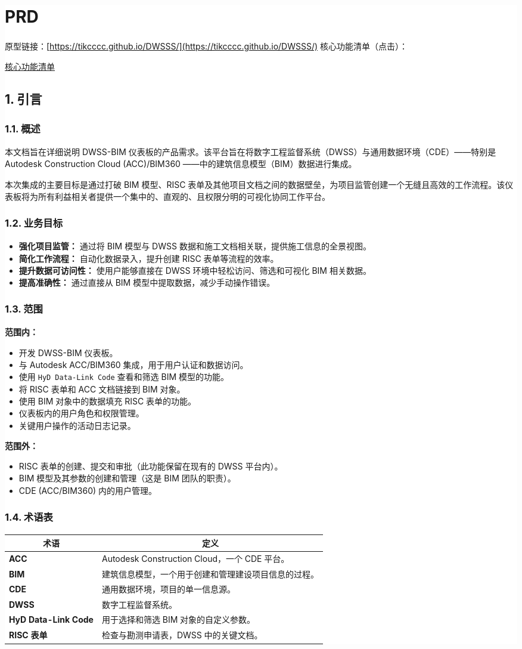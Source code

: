 # PRD

原型链接：[https://tikcccc.github.io/DWSSS/](https://tikcccc.github.io/DWSSS/)
核心功能清单（点击）：

[核心功能清单](%E6%A0%B8%E5%BF%83%E5%8A%9F%E8%83%BD%E6%B8%85%E5%8D%95%20218b7f62f44580bf96d7c9614761060b.md)

## **1. 引言**

### **1.1. 概述**

本文档旨在详细说明 DWSS-BIM 仪表板的产品需求。该平台旨在将数字工程监督系统（DWSS）与通用数据环境（CDE）——特别是 Autodesk Construction Cloud (ACC)/BIM360 ——中的建筑信息模型（BIM）数据进行集成。

本次集成的主要目标是通过打破 BIM 模型、RISC 表单及其他项目文档之间的数据壁垒，为项目监管创建一个无缝且高效的工作流程。该仪表板将为所有利益相关者提供一个集中的、直观的、且权限分明的可视化协同工作平台。

### **1.2. 业务目标**

- **强化项目监管：** 通过将 BIM 模型与 DWSS 数据和施工文档相关联，提供施工信息的全景视图。
- **简化工作流程：** 自动化数据录入，提升创建 RISC 表单等流程的效率。
- **提升数据可访问性：** 使用户能够直接在 DWSS 环境中轻松访问、筛选和可视化 BIM 相关数据。
- **提高准确性：** 通过直接从 BIM 模型中提取数据，减少手动操作错误。

### **1.3. 范围**

**范围内：**

- 开发 DWSS-BIM 仪表板。
- 与 Autodesk ACC/BIM360 集成，用于用户认证和数据访问。
- 使用 `HyD Data-Link Code` 查看和筛选 BIM 模型的功能。
- 将 RISC 表单和 ACC 文档链接到 BIM 对象。
- 使用 BIM 对象中的数据填充 RISC 表单的功能。
- 仪表板内的用户角色和权限管理。
- 关键用户操作的活动日志记录。

**范围外：**

- RISC 表单的创建、提交和审批（此功能保留在现有的 DWSS 平台内）。
- BIM 模型及其参数的创建和管理（这是 BIM 团队的职责）。
- CDE (ACC/BIM360) 内的用户管理。

### **1.4. 术语表**

| 术语 | 定义 |
| --- | --- |
| **ACC** | Autodesk Construction Cloud，一个 CDE 平台。 |
| **BIM** | 建筑信息模型，一个用于创建和管理建设项目信息的过程。 |
| **CDE** | 通用数据环境，项目的单一信息源。 |
| **DWSS** | 数字工程监督系统。 |
| **HyD Data-Link Code** | 用于选择和筛选 BIM 对象的自定义参数。 |
| **RISC 表单** | 检查与勘测申请表，DWSS 中的关键文档。 |
